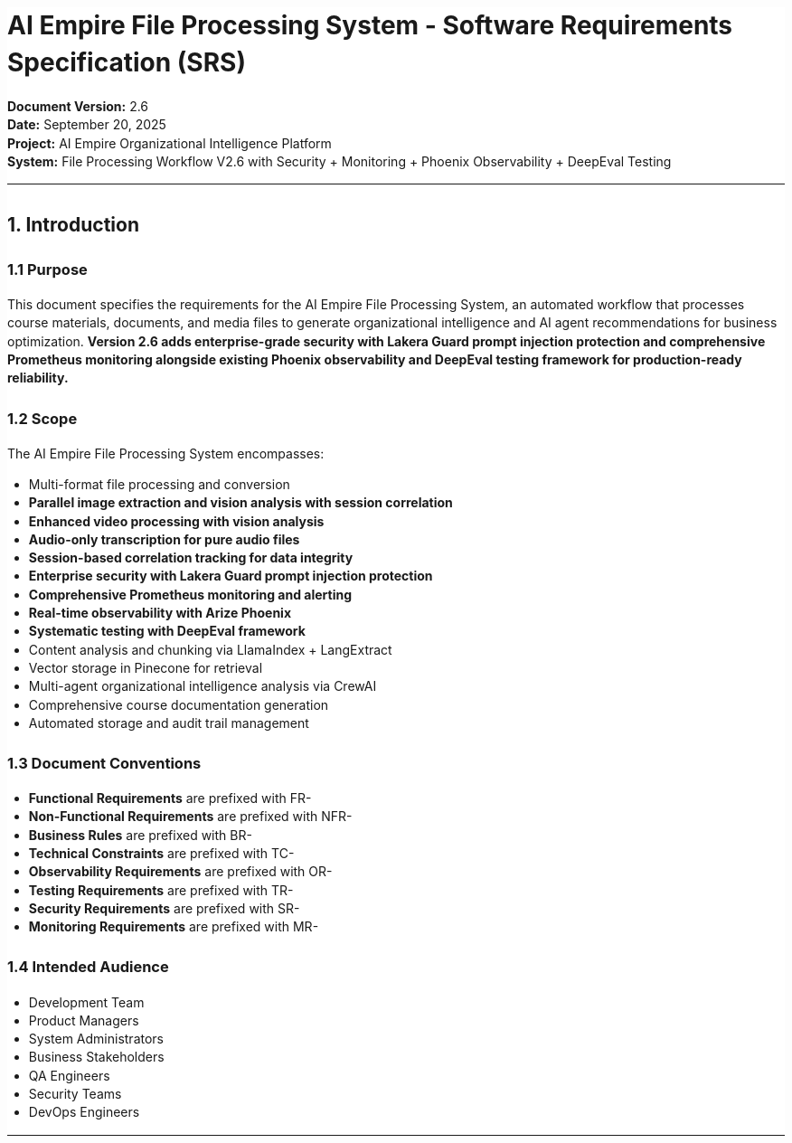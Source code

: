 # AI Empire File Processing System - Software Requirements Specification (SRS)

**Document Version:** 2.6  
**Date:** September 20, 2025  
**Project:** AI Empire Organizational Intelligence Platform  
**System:** File Processing Workflow V2.6 with Security + Monitoring + Phoenix Observability + DeepEval Testing  

---

## 1. Introduction

### 1.1 Purpose
This document specifies the requirements for the AI Empire File Processing System, an automated workflow that processes course materials, documents, and media files to generate organizational intelligence and AI agent recommendations for business optimization. **Version 2.6 adds enterprise-grade security with Lakera Guard prompt injection protection and comprehensive Prometheus monitoring alongside existing Phoenix observability and DeepEval testing framework for production-ready reliability.**

### 1.2 Scope
The AI Empire File Processing System encompasses:
- Multi-format file processing and conversion
- **Parallel image extraction and vision analysis with session correlation**
- **Enhanced video processing with vision analysis**
- **Audio-only transcription for pure audio files**
- **Session-based correlation tracking for data integrity**
- **Enterprise security with Lakera Guard prompt injection protection**
- **Comprehensive Prometheus monitoring and alerting**
- **Real-time observability with Arize Phoenix**
- **Systematic testing with DeepEval framework**
- Content analysis and chunking via LlamaIndex + LangExtract
- Vector storage in Pinecone for retrieval
- Multi-agent organizational intelligence analysis via CrewAI
- Comprehensive course documentation generation
- Automated storage and audit trail management

### 1.3 Document Conventions
- **Functional Requirements** are prefixed with FR-
- **Non-Functional Requirements** are prefixed with NFR-
- **Business Rules** are prefixed with BR-
- **Technical Constraints** are prefixed with TC-
- **Observability Requirements** are prefixed with OR-
- **Testing Requirements** are prefixed with TR-
- **Security Requirements** are prefixed with SR-
- **Monitoring Requirements** are prefixed with MR-

### 1.4 Intended Audience
- Development Team
- Product Managers
- System Administrators
- Business Stakeholders
- QA Engineers
- Security Teams
- DevOps Engineers

---